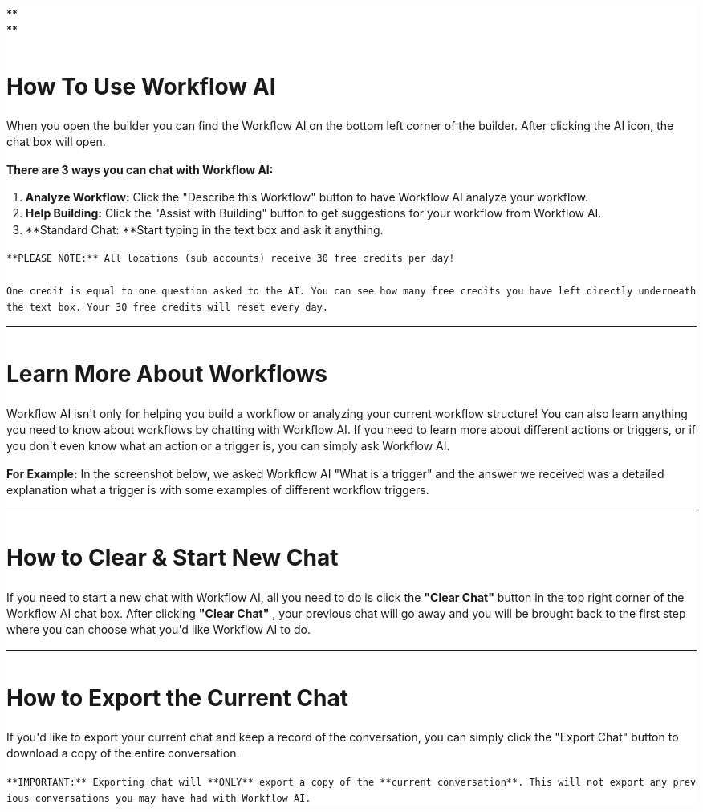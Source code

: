 **  
**

# **How To Use Workflow AI**

When you open the builder you can find the Workflow AI on the bottom left corner of the builder. After clicking the AI icon, the chat box will open.

**There are 3 ways you can chat with Workflow AI:**

  1. **Analyze Workflow:** Click the "Describe this Workflow" button to have Workflow AI analyze your workflow.
  2. **Help Building:** Click the "Assist with Building" button to get suggestions for your workflow from Workflow AI.
  3. **Standard Chat:  **Start typing in the text box and ask it anything.

    **PLEASE NOTE:** All locations (sub accounts) receive 30 free credits per day!
    
    One credit is equal to one question asked to the AI. You can see how many free credits you have left directly underneath the text box. Your 30 free credits will reset every day.

* * *

# **Learn More About Workflows**

Workflow AI isn't only for helping you build a workflow or analyzing your current workflow structure! You can also learn anything you need to know about workflows by chatting with Workflow AI. If you need to learn more about different actions or triggers, or if you don't even know what an action or a trigger is, you can simply ask Workflow AI.

**For Example:** In the screenshot below, we asked Workflow AI "What is a trigger" and the answer we received was a detailed explanation what a trigger is with some examples of different workflow triggers.

* * *

# **How to Clear & Start New Chat**

If you need to start a new chat with Workflow AI, all you need to do is click the **"Clear Chat"** button in the top right corner of the Workflow AI chat box. After clicking **"Clear Chat"** , your previous chat will go away and you will be brought back to the first step where you can choose what you'd like Workflow AI to do.

* * *

# **How to Export the Current Chat**

If you'd like to export your current chat and keep a record of the conversation, you can simply click the "Export Chat" button to download a copy of the entire conversation.

    **IMPORTANT:** Exporting chat will **ONLY** export a copy of the **current conversation**. This will not export any previous conversations you may have had with Workflow AI.
